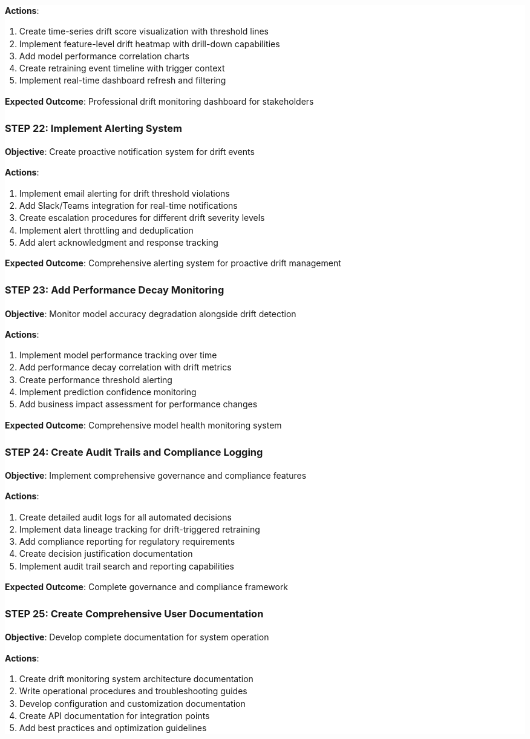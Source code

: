 **Actions**:
1. Create time-series drift score visualization with threshold lines
2. Implement feature-level drift heatmap with drill-down capabilities
3. Add model performance correlation charts
4. Create retraining event timeline with trigger context
5. Implement real-time dashboard refresh and filtering

**Expected Outcome**: Professional drift monitoring dashboard for stakeholders

### **STEP 22: Implement Alerting System**
**Objective**: Create proactive notification system for drift events

**Actions**:
1. Implement email alerting for drift threshold violations
2. Add Slack/Teams integration for real-time notifications
3. Create escalation procedures for different drift severity levels
4. Implement alert throttling and deduplication
5. Add alert acknowledgment and response tracking

**Expected Outcome**: Comprehensive alerting system for proactive drift management

### **STEP 23: Add Performance Decay Monitoring**
**Objective**: Monitor model accuracy degradation alongside drift detection

**Actions**:
1. Implement model performance tracking over time
2. Add performance decay correlation with drift metrics
3. Create performance threshold alerting
4. Implement prediction confidence monitoring
5. Add business impact assessment for performance changes

**Expected Outcome**: Comprehensive model health monitoring system

### **STEP 24: Create Audit Trails and Compliance Logging**
**Objective**: Implement comprehensive governance and compliance features

**Actions**:
1. Create detailed audit logs for all automated decisions
2. Implement data lineage tracking for drift-triggered retraining
3. Add compliance reporting for regulatory requirements
4. Create decision justification documentation
5. Implement audit trail search and reporting capabilities

**Expected Outcome**: Complete governance and compliance framework

### **STEP 25: Create Comprehensive User Documentation**
**Objective**: Develop complete documentation for system operation

**Actions**:
1. Create drift monitoring system architecture documentation
2. Write operational procedures and troubleshooting guides
3. Develop configuration and customization documentation
4. Create API documentation for integration points
5. Add best practices and optimization guidelines

